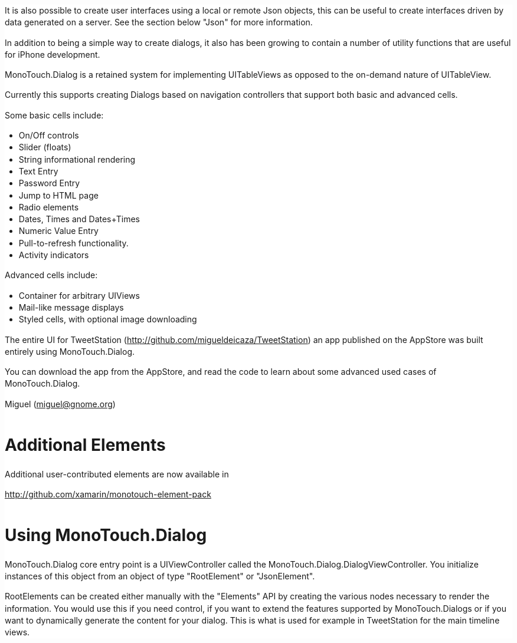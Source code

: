 
It is also possible to create user interfaces using a local or remote
Json objects, this can be useful to create interfaces driven by data
generated on a server.  See the section below "Json" for more
information.

In addition to being a simple way to create dialogs, it also has been
growing to contain a number of utility functions that are useful for
iPhone development.

MonoTouch.Dialog is a retained system for implementing UITableViews
as opposed to the on-demand nature of UITableView.

Currently this supports creating Dialogs based on navigation controllers
that support both basic and advanced cells.

Some basic cells include:

  * On/Off controls
  * Slider (floats)
  * String informational rendering
  * Text Entry
  * Password Entry
  * Jump to HTML page
  * Radio elements
  * Dates, Times and Dates+Times
  * Numeric Value Entry
  * Pull-to-refresh functionality.
  * Activity indicators

Advanced cells include:
  * Container for arbitrary UIViews
  * Mail-like message displays
  * Styled cells, with optional image downloading

The entire UI for TweetStation (http://github.com/migueldeicaza/TweetStation)
an app published on the AppStore was built entirely using MonoTouch.Dialog.

You can download the app from the AppStore, and read the code to learn about
some advanced used cases of MonoTouch.Dialog.

Miguel (miguel@gnome.org)

Additional Elements
===================

Additional user-contributed elements are now available in 

http://github.com/xamarin/monotouch-element-pack


Using MonoTouch.Dialog
======================

MonoTouch.Dialog core entry point is a UIViewController called the
MonoTouch.Dialog.DialogViewController.  You initialize instances of
this object from an object of type "RootElement" or "JsonElement".

RootElements can be created either manually with the "Elements" API by
creating the various nodes necessary to render the information.  You
would use this if you need control, if you want to extend the features
supported by MonoTouch.Dialogs or if you want to dynamically generate
the content for your dialog.   This is what is used for example in
TweetStation for the main timeline views.
